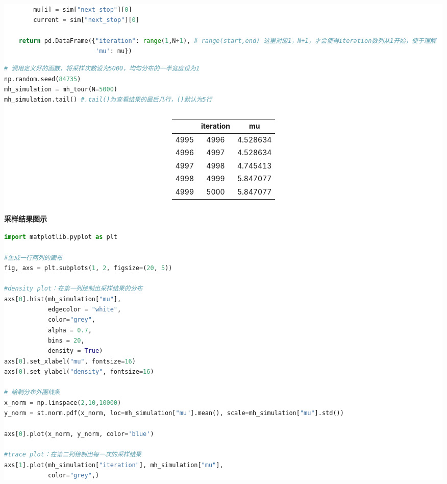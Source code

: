 ```python
        mu[i] = sim["next_stop"][0]
        current = sim["next_stop"][0]
    
    return pd.DataFrame({"iteration": range(1,N+1), # range(start,end) 这里对应1，N+1，才会使得iteration数列从1开始，便于理解
                         'mu': mu})
```

```python
# 调用定义好的函数，将采样次数设为5000，均匀分布的一半宽度设为1
np.random.seed(84735)
mh_simulation = mh_tour(N=5000)
mh_simulation.tail() #.tail()为查看结果的最后几行，()默认为5行
```

<style>
.center 
{
  width: auto;
  display: table;
  margin-left: auto;
  margin-right: auto;
}
</style>
<div class="center">

| | iteration | mu |
| :-----------: | :-----------: |:-----------: |
|4995|4996|4.528634|
|4996|4997|4.528634|
|4997|4998|4.745413|
|4998|4999|5.847077|
|4999|5000|5.847077|
</div>

**采样结果图示**

```python
import matplotlib.pyplot as plt

#生成一行两列的画布
fig, axs = plt.subplots(1, 2, figsize=(20, 5))

#density plot：在第一列绘制出采样结果的分布
axs[0].hist(mh_simulation["mu"], 
            edgecolor = "white",
            color="grey",
            alpha = 0.7,
            bins = 20,
            density = True)
axs[0].set_xlabel("mu", fontsize=16)
axs[0].set_ylabel("density", fontsize=16)

# 绘制分布外围线条
x_norm = np.linspace(2,10,10000)                  
y_norm = st.norm.pdf(x_norm, loc=mh_simulation["mu"].mean(), scale=mh_simulation["mu"].std())

axs[0].plot(x_norm, y_norm, color='blue')

#trace plot：在第二列绘制出每一次的采样结果
axs[1].plot(mh_simulation["iteration"], mh_simulation["mu"],
            color="grey",)
```